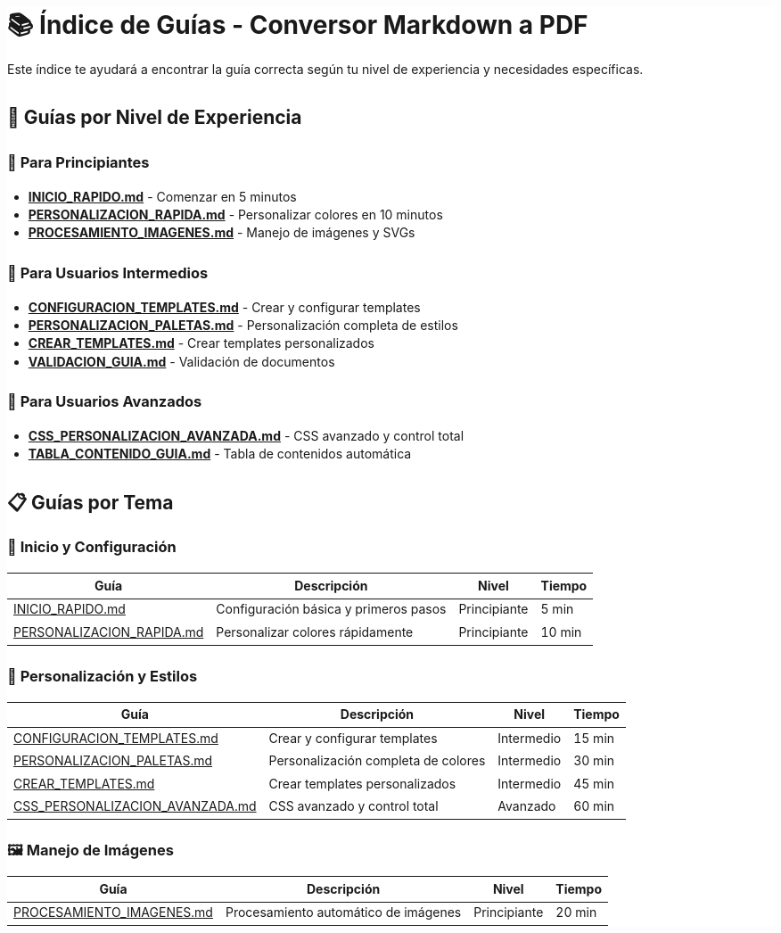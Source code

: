 # 📚 Índice de Guías - Conversor Markdown a PDF

Este índice te ayudará a encontrar la guía correcta según tu nivel de experiencia y necesidades específicas.

## 🎯 Guías por Nivel de Experiencia

### 🚀 **Para Principiantes**
- **[INICIO_RAPIDO.md](INICIO_RAPIDO.md)** - Comenzar en 5 minutos
- **[PERSONALIZACION_RAPIDA.md](PERSONALIZACION_RAPIDA.md)** - Personalizar colores en 10 minutos
- **[PROCESAMIENTO_IMAGENES.md](PROCESAMIENTO_IMAGENES.md)** - Manejo de imágenes y SVGs

### 🔧 **Para Usuarios Intermedios**
- **[CONFIGURACION_TEMPLATES.md](CONFIGURACION_TEMPLATES.md)** - Crear y configurar templates
- **[PERSONALIZACION_PALETAS.md](PERSONALIZACION_PALETAS.md)** - Personalización completa de estilos
- **[CREAR_TEMPLATES.md](CREAR_TEMPLATES.md)** - Crear templates personalizados
- **[VALIDACION_GUIA.md](VALIDACION_GUIA.md)** - Validación de documentos

### 🎨 **Para Usuarios Avanzados**
- **[CSS_PERSONALIZACION_AVANZADA.md](CSS_PERSONALIZACION_AVANZADA.md)** - CSS avanzado y control total
- **[TABLA_CONTENIDO_GUIA.md](TABLA_CONTENIDO_GUIA.md)** - Tabla de contenidos automática

## 📋 Guías por Tema

### 🚀 **Inicio y Configuración**
| Guía | Descripción | Nivel | Tiempo |
|------|-------------|-------|--------|
| [INICIO_RAPIDO.md](INICIO_RAPIDO.md) | Configuración básica y primeros pasos | Principiante | 5 min |
| [PERSONALIZACION_RAPIDA.md](PERSONALIZACION_RAPIDA.md) | Personalizar colores rápidamente | Principiante | 10 min |

### 🎨 **Personalización y Estilos**
| Guía | Descripción | Nivel | Tiempo |
|------|-------------|-------|--------|
| [CONFIGURACION_TEMPLATES.md](CONFIGURACION_TEMPLATES.md) | Crear y configurar templates | Intermedio | 15 min |
| [PERSONALIZACION_PALETAS.md](PERSONALIZACION_PALETAS.md) | Personalización completa de colores | Intermedio | 30 min |
| [CREAR_TEMPLATES.md](CREAR_TEMPLATES.md) | Crear templates personalizados | Intermedio | 45 min |
| [CSS_PERSONALIZACION_AVANZADA.md](CSS_PERSONALIZACION_AVANZADA.md) | CSS avanzado y control total | Avanzado | 60 min |

### 🖼️ **Manejo de Imágenes**
| Guía | Descripción | Nivel | Tiempo |
|------|-------------|-------|--------|
| [PROCESAMIENTO_IMAGENES.md](PROCESAMIENTO_IMAGENES.md) | Procesamiento automático de imágenes | Principiante | 20 min |
